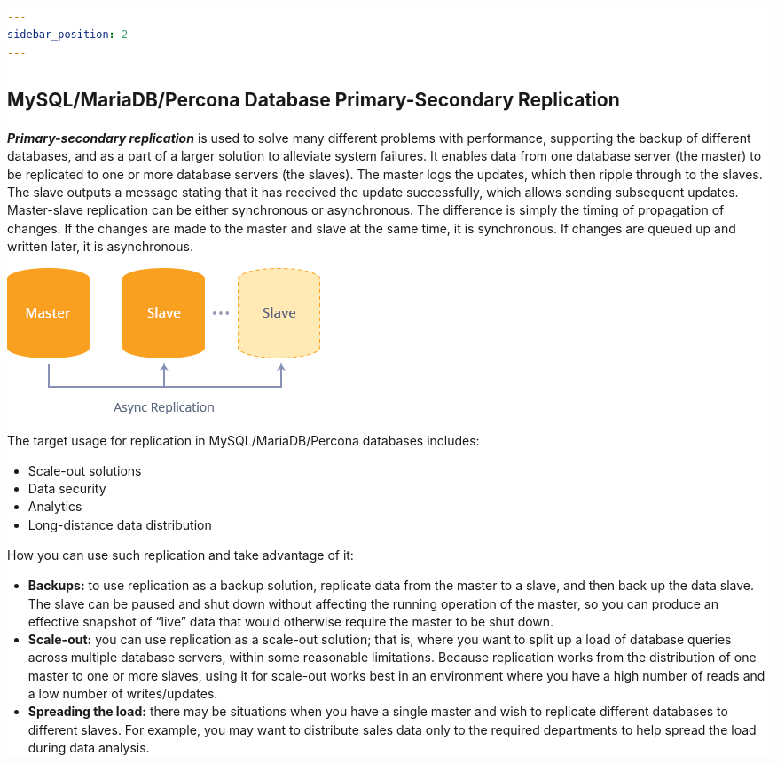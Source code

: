 ```yaml
---
sidebar_position: 2
---
```


## MySQL/MariaDB/Percona Database Primary-Secondary Replication

**_Primary-secondary replication_** is used to solve many different problems with performance, supporting the backup of different databases, and as a part of a larger solution to alleviate system failures. It enables data from one database server (the master) to be replicated to one or more database servers (the slaves). The master logs the updates, which then ripple through to the slaves. The slave outputs a message stating that it has received the update successfully, which allows sending subsequent updates. Master-slave replication can be either synchronous or asynchronous. The difference is simply the timing of propagation of changes. If the changes are made to the master and slave at the same time, it is synchronous. If changes are queued up and written later, it is asynchronous.

<div style={{
    display:'flex',
    justifyContent: 'center',
    margin: '0 0 1rem 0'
}}>

![Locale Dropdown](./img/ManualPrimary-SecondaryReplication/01-database-master-slave-replication.png)

</div>

The target usage for replication in MySQL/MariaDB/Percona databases includes:

- Scale-out solutions
- Data security
- Analytics
- Long-distance data distribution

How you can use such replication and take advantage of it:

- **Backups:** to use replication as a backup solution, replicate data from the master to a slave, and then back up the data slave. The slave can be paused and shut down without affecting the running operation of the master, so you can produce an effective snapshot of “live” data that would otherwise require the master to be shut down.
- **Scale-out:** you can use replication as a scale-out solution; that is, where you want to split up a load of database queries across multiple database servers, within some reasonable limitations. Because replication works from the distribution of one master to one or more slaves, using it for scale-out works best in an environment where you have a high number of reads and a low number of writes/updates.
- **Spreading the load:** there may be situations when you have a single master and wish to replicate different databases to different slaves. For example, you may want to distribute sales data only to the required departments to help spread the load during data analysis.